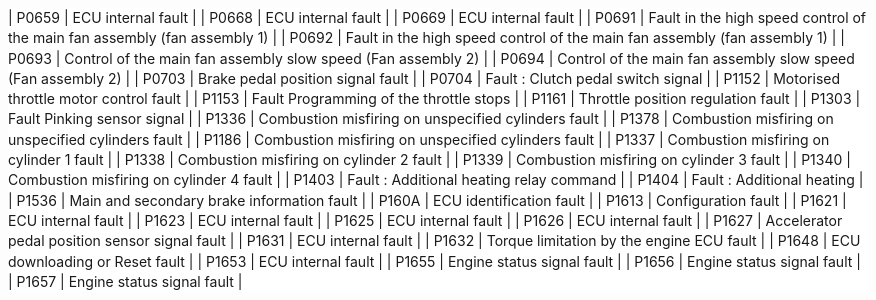 | P0659 | ECU internal fault |
| P0668 | ECU internal fault |
| P0669 | ECU internal fault |
| P0691 | Fault in the high speed control of the main fan assembly (fan assembly 1) |
| P0692 | Fault in the high speed control of the main fan assembly (fan assembly 1) |
| P0693 | Control of the main fan assembly slow speed (Fan assembly 2) |
| P0694 | Control of the main fan assembly slow speed (Fan assembly 2) |
| P0703 | Brake pedal position signal fault |
| P0704 | Fault : Clutch pedal switch signal |
| P1152 | Motorised throttle motor control fault |
| P1153 | Fault Programming of the throttle stops |
| P1161 | Throttle position regulation fault |
| P1303 | Fault Pinking sensor signal |
| P1336 | Combustion misfiring on unspecified cylinders fault |
| P1378 | Combustion misfiring on unspecified cylinders fault |
| P1186 | Combustion misfiring on unspecified cylinders fault |
| P1337 | Combustion misfiring on cylinder 1 fault |
| P1338 | Combustion misfiring on cylinder 2 fault |
| P1339 | Combustion misfiring on cylinder 3 fault |
| P1340 | Combustion misfiring on cylinder 4 fault |
| P1403 | Fault : Additional heating relay command |
| P1404 | Fault : Additional heating |
| P1536 | Main and secondary brake information fault |
| P160A | ECU identification fault |
| P1613 | Configuration fault |
| P1621 | ECU internal fault |
| P1623 | ECU internal fault |
| P1625 | ECU internal fault |
| P1626 | ECU internal fault |
| P1627 | Accelerator pedal position sensor signal fault |
| P1631 | ECU internal fault |
| P1632 | Torque limitation by the engine ECU fault |
| P1648 | ECU downloading or Reset fault |
| P1653 | ECU internal fault |
| P1655 | Engine status signal fault |
| P1656 | Engine status signal fault |
| P1657 | Engine status signal fault |